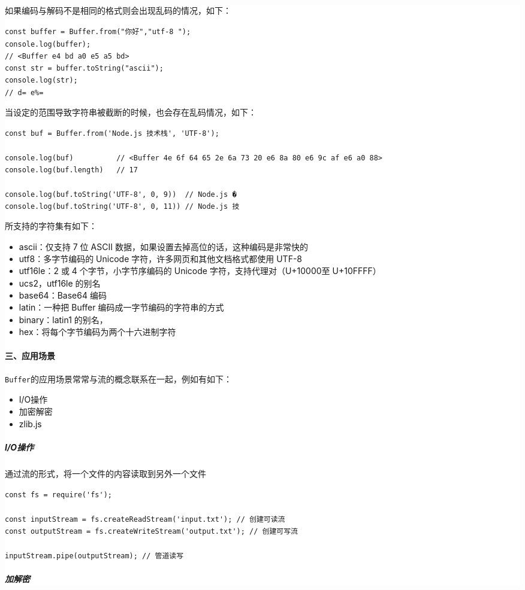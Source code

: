 如果编码与解码不是相同的格式则会出现乱码的情况，如下：

```
const buffer = Buffer.from("你好","utf-8 ");
console.log(buffer);
// <Buffer e4 bd a0 e5 a5 bd>
const str = buffer.toString("ascii");
console.log(str); 
// d= e%=
```

当设定的范围导致字符串被截断的时候，也会存在乱码情况，如下：

```
const buf = Buffer.from('Node.js 技术栈', 'UTF-8');

console.log(buf)          // <Buffer 4e 6f 64 65 2e 6a 73 20 e6 8a 80 e6 9c af e6 a0 88>
console.log(buf.length)   // 17

console.log(buf.toString('UTF-8', 0, 9))  // Node.js �
console.log(buf.toString('UTF-8', 0, 11)) // Node.js 技
```

所支持的字符集有如下：

- ascii：仅支持 7 位 ASCII 数据，如果设置去掉高位的话，这种编码是非常快的
- utf8：多字节编码的 Unicode 字符，许多网页和其他文档格式都使用 UTF-8
- utf16le：2 或 4 个字节，小字节序编码的 Unicode 字符，支持代理对（U+10000至 U+10FFFF）
- ucs2，utf16le 的别名
- base64：Base64 编码
- latin：一种把 Buffer 编码成一字节编码的字符串的方式
- binary：latin1 的别名，
- hex：将每个字节编码为两个十六进制字符

#### 三、应用场景

`Buffer`的应用场景常常与流的概念联系在一起，例如有如下：

- I/O操作
- 加密解密
- zlib.js

##### I/O操作

通过流的形式，将一个文件的内容读取到另外一个文件

```
const fs = require('fs');

const inputStream = fs.createReadStream('input.txt'); // 创建可读流
const outputStream = fs.createWriteStream('output.txt'); // 创建可写流

inputStream.pipe(outputStream); // 管道读写
```

##### 加解密
